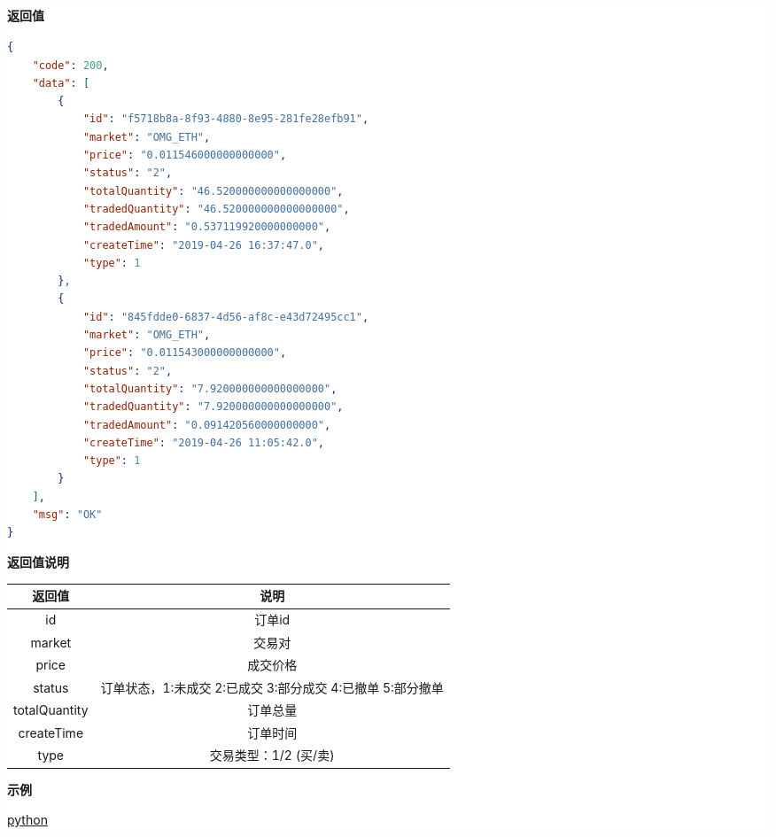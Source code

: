**返回值**

```json
{
    "code": 200,
    "data": [
        {
            "id": "f5718b8a-8f93-4880-8e95-281fe28efb91",
            "market": "OMG_ETH",
            "price": "0.011546000000000000",
            "status": "2",
            "totalQuantity": "46.520000000000000000",
            "tradedQuantity": "46.520000000000000000",
            "tradedAmount": "0.537119920000000000",
            "createTime": "2019-04-26 16:37:47.0",
            "type": 1
        },
        {
            "id": "845fdde0-6837-4d56-af8c-e43d72495cc1",
            "market": "OMG_ETH",
            "price": "0.011543000000000000",
            "status": "2",
            "totalQuantity": "7.920000000000000000",
            "tradedQuantity": "7.920000000000000000",
            "tradedAmount": "0.091420560000000000",
            "createTime": "2019-04-26 11:05:42.0",
            "type": 1
        }
    ],
    "msg": "OK"
}
```

**返回值说明**

| 返回值        |  说明   |
| :--------:   | :-----:  |
| id        |  订单id   |
| market        |  交易对   |
| price        |  成交价格   |
| status        |  订单状态，1:未成交 2:已成交 3:部分成交 4:已撤单 5:部分撤单   |
| totalQuantity        |  订单总量   |
| createTime        |  订单时间   |
| type        |  交易类型：1/2 (买/卖)   |

**示例**


[python](#查询账号历史成交-python-demo)
